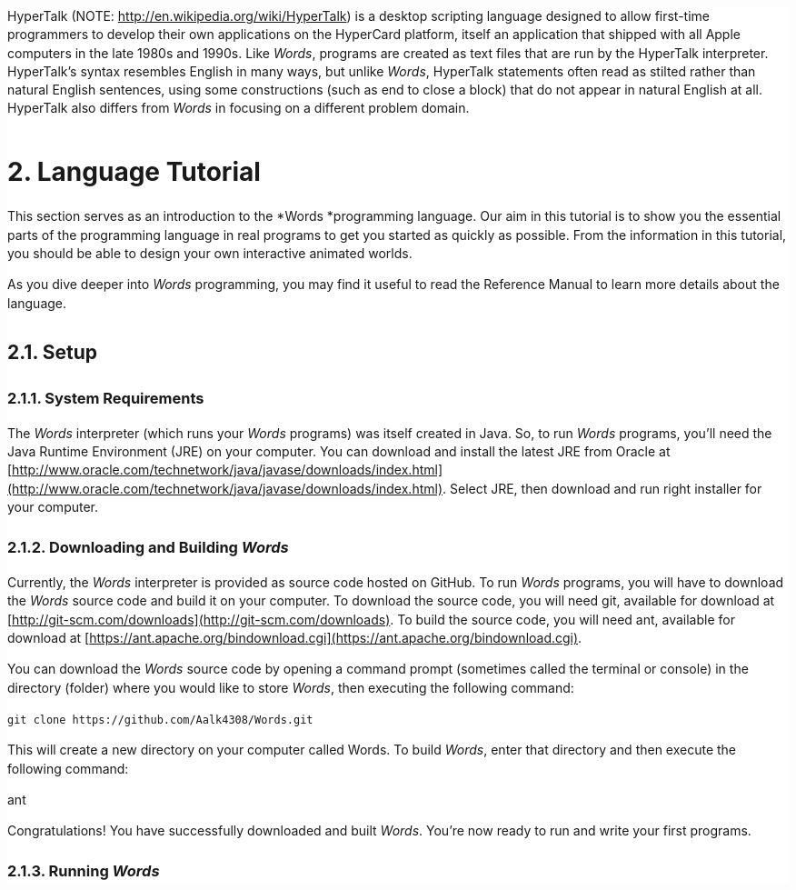 HyperTalk (NOTE:  http://en.wikipedia.org/wiki/HyperTalk) is a desktop scripting language designed to allow first-time programmers to develop their own applications on the HyperCard platform, itself an application that shipped with all Apple computers in the late 1980s and 1990s.  Like *Words*, programs are created as text files that are run by the HyperTalk interpreter. HyperTalk’s syntax resembles English in many ways, but unlike *Words*, HyperTalk statements often read as stilted rather than natural English sentences, using some constructions (such as end to close a block) that do not appear in natural English at all.  HyperTalk also differs from *Words* in focusing on a different problem domain.

# 2. Language Tutorial

This section serves as an introduction to the *Words *programming language.  Our aim in this tutorial is to show you the essential parts of the programming language in real programs to get you started as quickly as possible.  From the information in this tutorial, you should be able to design your own interactive animated worlds.

As you dive deeper into *Words* programming, you may find it useful to read the Reference Manual to learn more details about the language. 

## 2.1. Setup

### 2.1.1. System Requirements

The *Words* interpreter (which runs your *Words* programs) was itself created in Java.  So, to run *Words* programs, you’ll need the Java Runtime Environment (JRE) on your computer.  You can download and install the latest JRE from Oracle at [http://www.oracle.com/technetwork/java/javase/downloads/index.html](http://www.oracle.com/technetwork/java/javase/downloads/index.html).  Select JRE, then download and run right installer for your computer.

### 2.1.2. Downloading and Building *Words*

Currently, the *Words* interpreter is provided as source code hosted on GitHub.  To run *Words* programs, you will have to download the *Words* source code and build it on your computer.  To download the source code, you will need git, available for download at [http://git-scm.com/downloads](http://git-scm.com/downloads).  To build the source code, you will need ant, available for download at [https://ant.apache.org/bindownload.cgi](https://ant.apache.org/bindownload.cgi).

You can download the *Words* source code by opening a command prompt (sometimes called the terminal or console) in the directory (folder) where you would like to store *Words*, then executing the following command:

	git clone https://github.com/Aalk4308/Words.git

This will create a new directory on your computer called Words.  To build *Words*, enter that directory and then execute the following command:

ant

Congratulations!  You have successfully downloaded and built *Words*.  You’re now ready to run and write your first programs.

### 2.1.3. Running *Words*

